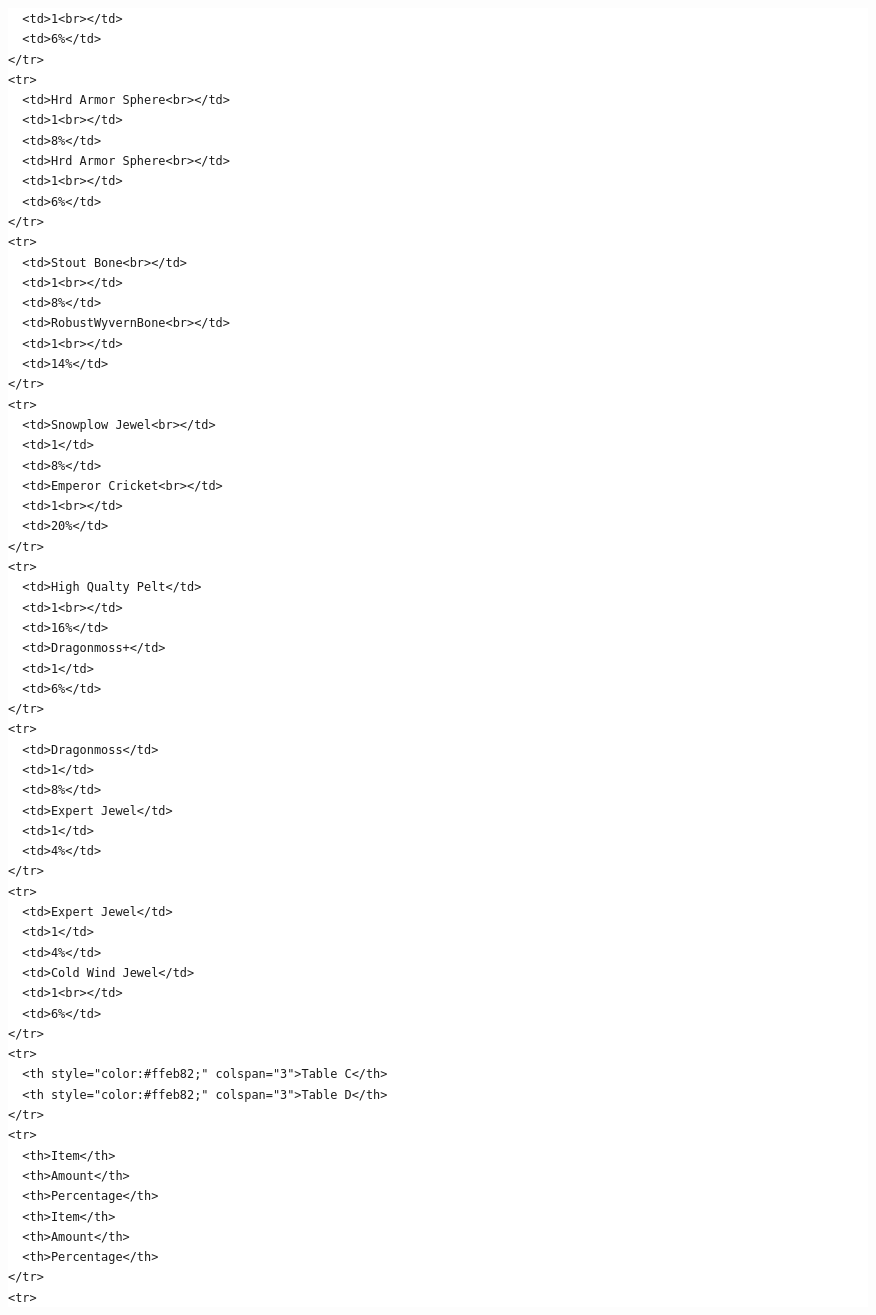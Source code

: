       <td>1<br></td>
      <td>6%</td>
    </tr>
    <tr>
      <td>Hrd Armor Sphere<br></td>
      <td>1<br></td>
      <td>8%</td>
      <td>Hrd Armor Sphere<br></td>
      <td>1<br></td>
      <td>6%</td>
    </tr>
    <tr>
      <td>Stout Bone<br></td>
      <td>1<br></td>
      <td>8%</td>
      <td>RobustWyvernBone<br></td>
      <td>1<br></td>
      <td>14%</td>
    </tr>
    <tr>
      <td>Snowplow Jewel<br></td>
      <td>1</td>
      <td>8%</td>
      <td>Emperor Cricket<br></td>
      <td>1<br></td>
      <td>20%</td>
    </tr>
    <tr>
      <td>High Qualty Pelt</td>
      <td>1<br></td>
      <td>16%</td>
      <td>Dragonmoss+</td>
      <td>1</td>
      <td>6%</td>
    </tr>
    <tr>
      <td>Dragonmoss</td>
      <td>1</td>
      <td>8%</td>
      <td>Expert Jewel</td>
      <td>1</td>
      <td>4%</td>
    </tr>
    <tr>
      <td>Expert Jewel</td>
      <td>1</td>
      <td>4%</td>
      <td>Cold Wind Jewel</td>
      <td>1<br></td>
      <td>6%</td>
    </tr>
    <tr>
      <th style="color:#ffeb82;" colspan="3">Table C</th>
      <th style="color:#ffeb82;" colspan="3">Table D</th>
    </tr>
    <tr>
      <th>Item</th>
      <th>Amount</th>
      <th>Percentage</th>
      <th>Item</th>
      <th>Amount</th>
      <th>Percentage</th>
    </tr>
    <tr>